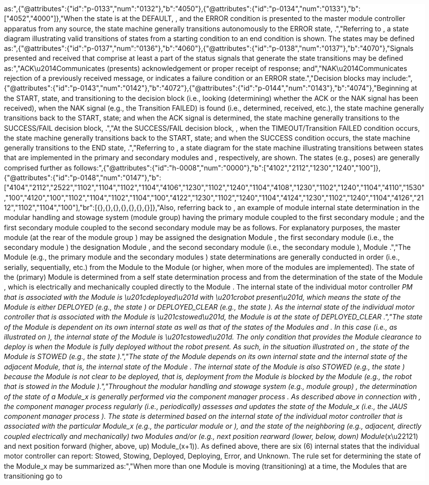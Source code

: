 as:",{"@attributes":{"id":"p-0133","num":"0132"},"b":"4050"},{"@attributes":{"id":"p-0134","num":"0133"},"b":["4052","4000"]},"When the state is at the DEFAULT, , and the ERROR  condition is presented to the master module controller apparatus  from any source, the state machine  generally transitions autonomously to the ERROR state, .","Referring to , a state diagram illustrating valid transitions of states from a starting condition to an end condition is shown. The states may be defined as:",{"@attributes":{"id":"p-0137","num":"0136"},"b":"4060"},{"@attributes":{"id":"p-0138","num":"0137"},"b":"4070"},"Signals presented and received that comprise at least a part of the status signals that generate the state transitions may be defined as:","ACK\u2014Communicates (presents) acknowledgement or proper receipt of response; and","NAK\u2014Communicates rejection of a previously received message, or indicates a failure condition or an ERROR state.","Decision blocks may include:",{"@attributes":{"id":"p-0143","num":"0142"},"b":"4072"},{"@attributes":{"id":"p-0144","num":"0143"},"b":"4074"},"Beginning at the START,  state, and transitioning to the decision block  (i.e., looking (determining) whether the ACK or the NAK signal has been received), when the NAK signal (e.g., the Transition FAILED) is found (i.e., determined, received, etc.), the state machine  generally transitions back to the START,  state; and when the ACK signal is determined, the state machine  generally transitions to the SUCCESS\/FAIL decision block, .","At the SUCCESS\/FAIL decision block, , when the TIMEOUT\/Transition FAILED condition occurs, the state machine  generally transitions back to the START,  state; and when the SUCCESS condition occurs, the state machine  generally transitions to the END state, .","Referring to , a state diagram for the state machine  illustrating transitions between states that are implemented in the primary and secondary modules  and , respectively, are shown. The states (e.g., poses) are generally comprised further as follows:",{"@attributes":{"id":"h-0008","num":"0000"},"b":["4102","2112","1230","1240","100"]},{"@attributes":{"id":"p-0148","num":"0147"},"b":["4104","2112","2522","1102","1104","1102","1104","4106","1230","1102","1240","1104","4108","1230","1102","1240","1104","4110","1530","100","4120","100","1102","1104","1102","1104","100","4122","1230","1102","1240","1104","4124","1230","1102","1240","1104","4126","2112","1102","1104","100"],"br":[{},{},{},{},{},{},{}]},"Also, referring back to , an example of module internal state determination in the modular handling and stowage system (module group)  having the primary module  coupled to the first secondary module ; and the first secondary module coupled to the second secondary module may be as follows. For explanatory purposes, the master module  (at the rear of the module group ) may be assigned the designation Module , the first secondary module  (i.e., the secondary module ) the designation Module , and the second secondary module  (i.e., the secondary module ), Module .","The Module (e.g., the primary module  and the secondary modules ) state determinations are generally conducted in order (i.e., serially, sequentially, etc.) from the Module  to the Module  (or higher, when more of the modules  are implemented). The state of the (primary) Module  is determined from a self state determination process and from the determination of the state of the Module , which is electrically and mechanically coupled directly to the Module . The internal state of the individual motor controller _PM that is associated with the Module  is \u201cdeployed\u201d with \u201crobot present\u201d, which means the state of the Module  is either DEPLOYED (e.g., the state ) or DEPLOYED_CLEAR (e.g., the state ). As the internal state of the individual motor controller that is associated with the Module  is \u201cstowed\u201d, the Module  is at the state of DEPLOYED_CLEAR .","The state of the Module  is dependent on its own internal state as well as that of the states of the Modules  and . In this case (i.e., as illustrated on ), the internal state of the Module  is \u201cstowed\u201d. The only condition that provides the Module  clearance to deploy is when the Module  is fully deployed without the robot  present. As such, in the situation illustrated on , the state of the Module  is STOWED (e.g., the state ).","The state of the Module  depends on its own internal state and the internal state of the adjacent Module, that is, the internal state of the Module . The internal state of the Module  is also STOWED (e.g., the state ) because the Module  is not clear to be deployed, that is, deployment from the Module  is blocked by the Module  (e.g., the robot that is stowed in the Module ).","Throughout the modular handling and stowage system (e.g., module group) , the determination of the state of a Module_x is generally performed via the component manager process . As described above in connection with , the component manager process  regularly (i.e., periodically) assesses and updates the state of the Module_x (i.e., the JAUS component manager process ). The state is determined based on the internal state of the individual motor controller that is associated with the particular Module_x (e.g., the particular module  or ), and the state of the neighboring (e.g., adjacent, directly coupled electrically and mechanically) two Modules  and\/or  (e.g., next position rearward (lower, below, down) Module_(x\u22121) and next position forward (higher, above, up) Module_(x+1)). As defined above, there are six (6) internal states that the individual motor controller  can report: Stowed, Stowing, Deployed, Deploying, Error, and Unknown. The rule set for determining the state of the Module_x may be summarized as:","When more than one Module is moving (transitioning) at a time, the Modules that are transitioning go to